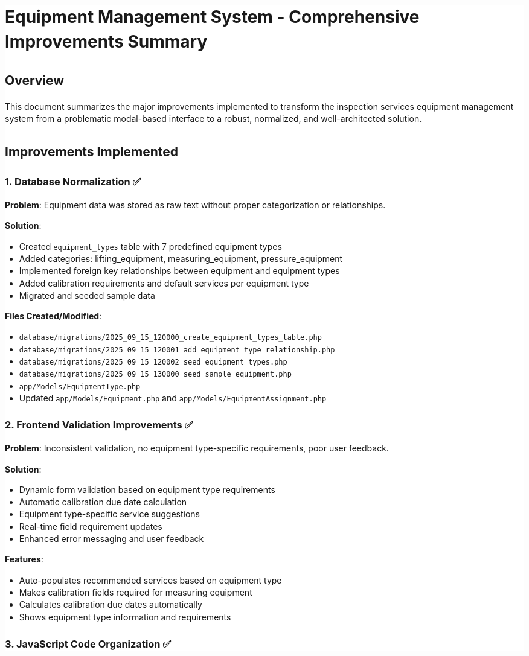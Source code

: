# Equipment Management System - Comprehensive Improvements Summary

## Overview

This document summarizes the major improvements implemented to transform the inspection services equipment management system from a problematic modal-based interface to a robust, normalized, and well-architected solution.

## Improvements Implemented

### 1. Database Normalization ✅

**Problem**: Equipment data was stored as raw text without proper categorization or relationships.

**Solution**:

-   Created `equipment_types` table with 7 predefined equipment types
-   Added categories: lifting_equipment, measuring_equipment, pressure_equipment
-   Implemented foreign key relationships between equipment and equipment types
-   Added calibration requirements and default services per equipment type
-   Migrated and seeded sample data

**Files Created/Modified**:

-   `database/migrations/2025_09_15_120000_create_equipment_types_table.php`
-   `database/migrations/2025_09_15_120001_add_equipment_type_relationship.php`
-   `database/migrations/2025_09_15_120002_seed_equipment_types.php`
-   `database/migrations/2025_09_15_130000_seed_sample_equipment.php`
-   `app/Models/EquipmentType.php`
-   Updated `app/Models/Equipment.php` and `app/Models/EquipmentAssignment.php`

### 2. Frontend Validation Improvements ✅

**Problem**: Inconsistent validation, no equipment type-specific requirements, poor user feedback.

**Solution**:

-   Dynamic form validation based on equipment type requirements
-   Automatic calibration due date calculation
-   Equipment type-specific service suggestions
-   Real-time field requirement updates
-   Enhanced error messaging and user feedback

**Features**:

-   Auto-populates recommended services based on equipment type
-   Makes calibration fields required for measuring equipment
-   Calculates calibration due dates automatically
-   Shows equipment type information and requirements

### 3. JavaScript Code Organization ✅
